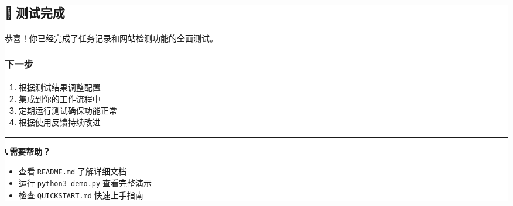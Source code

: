 ## 🎉 测试完成

恭喜！你已经完成了任务记录和网站检测功能的全面测试。

### 下一步
1. 根据测试结果调整配置
2. 集成到你的工作流程中
3. 定期运行测试确保功能正常
4. 根据使用反馈持续改进

---

**📞 需要帮助？**
- 查看 `README.md` 了解详细文档
- 运行 `python3 demo.py` 查看完整演示
- 检查 `QUICKSTART.md` 快速上手指南